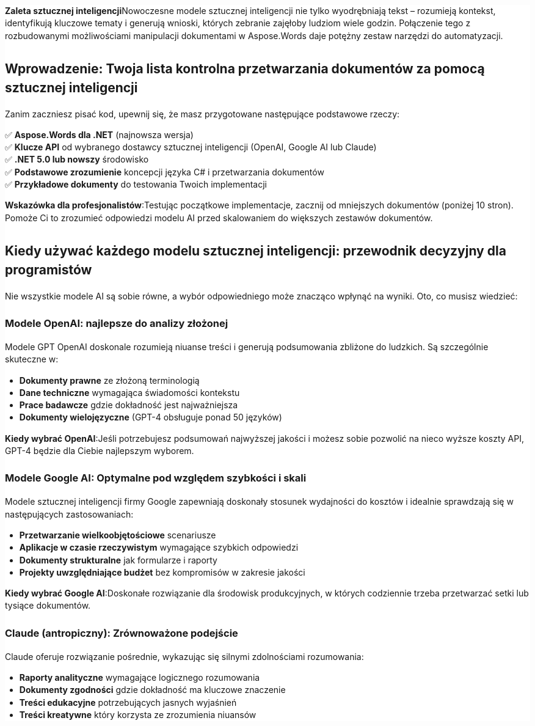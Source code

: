 **Zaleta sztucznej inteligencji**Nowoczesne modele sztucznej inteligencji nie tylko wyodrębniają tekst – rozumieją kontekst, identyfikują kluczowe tematy i generują wnioski, których zebranie zajęłoby ludziom wiele godzin. Połączenie tego z rozbudowanymi możliwościami manipulacji dokumentami w Aspose.Words daje potężny zestaw narzędzi do automatyzacji.

## Wprowadzenie: Twoja lista kontrolna przetwarzania dokumentów za pomocą sztucznej inteligencji

Zanim zaczniesz pisać kod, upewnij się, że masz przygotowane następujące podstawowe rzeczy:

✅ **Aspose.Words dla .NET** (najnowsza wersja)  
✅ **Klucze API** od wybranego dostawcy sztucznej inteligencji (OpenAI, Google AI lub Claude)  
✅ **.NET 5.0 lub nowszy** środowisko  
✅ **Podstawowe zrozumienie** koncepcji języka C# i przetwarzania dokumentów  
✅ **Przykładowe dokumenty** do testowania Twoich implementacji  

**Wskazówka dla profesjonalistów**:Testując początkowe implementacje, zacznij od mniejszych dokumentów (poniżej 10 stron). Pomoże Ci to zrozumieć odpowiedzi modelu AI przed skalowaniem do większych zestawów dokumentów.

## Kiedy używać każdego modelu sztucznej inteligencji: przewodnik decyzyjny dla programistów

Nie wszystkie modele AI są sobie równe, a wybór odpowiedniego może znacząco wpłynąć na wyniki. Oto, co musisz wiedzieć:

### Modele OpenAI: najlepsze do analizy złożonej
Modele GPT OpenAI doskonale rozumieją niuanse treści i generują podsumowania zbliżone do ludzkich. Są szczególnie skuteczne w:
- **Dokumenty prawne** ze złożoną terminologią
- **Dane techniczne** wymagająca świadomości kontekstu  
- **Prace badawcze** gdzie dokładność jest najważniejsza
- **Dokumenty wielojęzyczne** (GPT-4 obsługuje ponad 50 języków)

**Kiedy wybrać OpenAI**:Jeśli potrzebujesz podsumowań najwyższej jakości i możesz sobie pozwolić na nieco wyższe koszty API, GPT-4 będzie dla Ciebie najlepszym wyborem.

### Modele Google AI: Optymalne pod względem szybkości i skali
Modele sztucznej inteligencji firmy Google zapewniają doskonały stosunek wydajności do kosztów i idealnie sprawdzają się w następujących zastosowaniach:
- **Przetwarzanie wielkoobjętościowe** scenariusze
- **Aplikacje w czasie rzeczywistym** wymagające szybkich odpowiedzi
- **Dokumenty strukturalne** jak formularze i raporty
- **Projekty uwzględniające budżet** bez kompromisów w zakresie jakości

**Kiedy wybrać Google AI**:Doskonałe rozwiązanie dla środowisk produkcyjnych, w których codziennie trzeba przetwarzać setki lub tysiące dokumentów.

### Claude (antropiczny): Zrównoważone podejście
Claude oferuje rozwiązanie pośrednie, wykazując się silnymi zdolnościami rozumowania:
- **Raporty analityczne** wymagające logicznego rozumowania
- **Dokumenty zgodności** gdzie dokładność ma kluczowe znaczenie
- **Treści edukacyjne** potrzebujących jasnych wyjaśnień
- **Treści kreatywne** który korzysta ze zrozumienia niuansów
